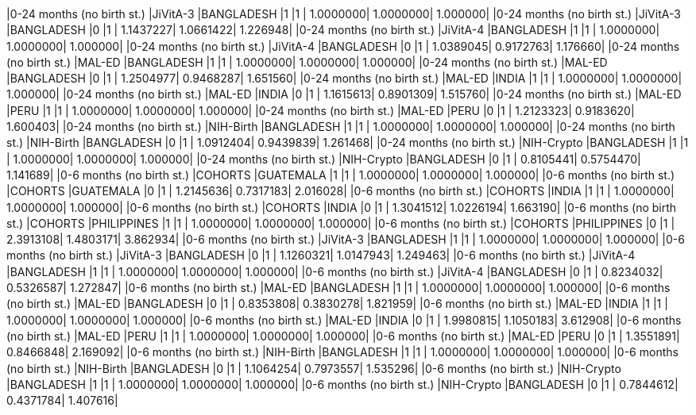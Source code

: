 |0-24 months (no birth st.) |JiVitA-3   |BANGLADESH  |1                  |1              | 1.0000000| 1.0000000| 1.000000|
|0-24 months (no birth st.) |JiVitA-3   |BANGLADESH  |0                  |1              | 1.1437227| 1.0661422| 1.226948|
|0-24 months (no birth st.) |JiVitA-4   |BANGLADESH  |1                  |1              | 1.0000000| 1.0000000| 1.000000|
|0-24 months (no birth st.) |JiVitA-4   |BANGLADESH  |0                  |1              | 1.0389045| 0.9172763| 1.176660|
|0-24 months (no birth st.) |MAL-ED     |BANGLADESH  |1                  |1              | 1.0000000| 1.0000000| 1.000000|
|0-24 months (no birth st.) |MAL-ED     |BANGLADESH  |0                  |1              | 1.2504977| 0.9468287| 1.651560|
|0-24 months (no birth st.) |MAL-ED     |INDIA       |1                  |1              | 1.0000000| 1.0000000| 1.000000|
|0-24 months (no birth st.) |MAL-ED     |INDIA       |0                  |1              | 1.1615613| 0.8901309| 1.515760|
|0-24 months (no birth st.) |MAL-ED     |PERU        |1                  |1              | 1.0000000| 1.0000000| 1.000000|
|0-24 months (no birth st.) |MAL-ED     |PERU        |0                  |1              | 1.2123323| 0.9183620| 1.600403|
|0-24 months (no birth st.) |NIH-Birth  |BANGLADESH  |1                  |1              | 1.0000000| 1.0000000| 1.000000|
|0-24 months (no birth st.) |NIH-Birth  |BANGLADESH  |0                  |1              | 1.0912404| 0.9439839| 1.261468|
|0-24 months (no birth st.) |NIH-Crypto |BANGLADESH  |1                  |1              | 1.0000000| 1.0000000| 1.000000|
|0-24 months (no birth st.) |NIH-Crypto |BANGLADESH  |0                  |1              | 0.8105441| 0.5754470| 1.141689|
|0-6 months (no birth st.)  |COHORTS    |GUATEMALA   |1                  |1              | 1.0000000| 1.0000000| 1.000000|
|0-6 months (no birth st.)  |COHORTS    |GUATEMALA   |0                  |1              | 1.2145636| 0.7317183| 2.016028|
|0-6 months (no birth st.)  |COHORTS    |INDIA       |1                  |1              | 1.0000000| 1.0000000| 1.000000|
|0-6 months (no birth st.)  |COHORTS    |INDIA       |0                  |1              | 1.3041512| 1.0226194| 1.663190|
|0-6 months (no birth st.)  |COHORTS    |PHILIPPINES |1                  |1              | 1.0000000| 1.0000000| 1.000000|
|0-6 months (no birth st.)  |COHORTS    |PHILIPPINES |0                  |1              | 2.3913108| 1.4803171| 3.862934|
|0-6 months (no birth st.)  |JiVitA-3   |BANGLADESH  |1                  |1              | 1.0000000| 1.0000000| 1.000000|
|0-6 months (no birth st.)  |JiVitA-3   |BANGLADESH  |0                  |1              | 1.1260321| 1.0147943| 1.249463|
|0-6 months (no birth st.)  |JiVitA-4   |BANGLADESH  |1                  |1              | 1.0000000| 1.0000000| 1.000000|
|0-6 months (no birth st.)  |JiVitA-4   |BANGLADESH  |0                  |1              | 0.8234032| 0.5326587| 1.272847|
|0-6 months (no birth st.)  |MAL-ED     |BANGLADESH  |1                  |1              | 1.0000000| 1.0000000| 1.000000|
|0-6 months (no birth st.)  |MAL-ED     |BANGLADESH  |0                  |1              | 0.8353808| 0.3830278| 1.821959|
|0-6 months (no birth st.)  |MAL-ED     |INDIA       |1                  |1              | 1.0000000| 1.0000000| 1.000000|
|0-6 months (no birth st.)  |MAL-ED     |INDIA       |0                  |1              | 1.9980815| 1.1050183| 3.612908|
|0-6 months (no birth st.)  |MAL-ED     |PERU        |1                  |1              | 1.0000000| 1.0000000| 1.000000|
|0-6 months (no birth st.)  |MAL-ED     |PERU        |0                  |1              | 1.3551891| 0.8466848| 2.169092|
|0-6 months (no birth st.)  |NIH-Birth  |BANGLADESH  |1                  |1              | 1.0000000| 1.0000000| 1.000000|
|0-6 months (no birth st.)  |NIH-Birth  |BANGLADESH  |0                  |1              | 1.1064254| 0.7973557| 1.535296|
|0-6 months (no birth st.)  |NIH-Crypto |BANGLADESH  |1                  |1              | 1.0000000| 1.0000000| 1.000000|
|0-6 months (no birth st.)  |NIH-Crypto |BANGLADESH  |0                  |1              | 0.7844612| 0.4371784| 1.407616|

